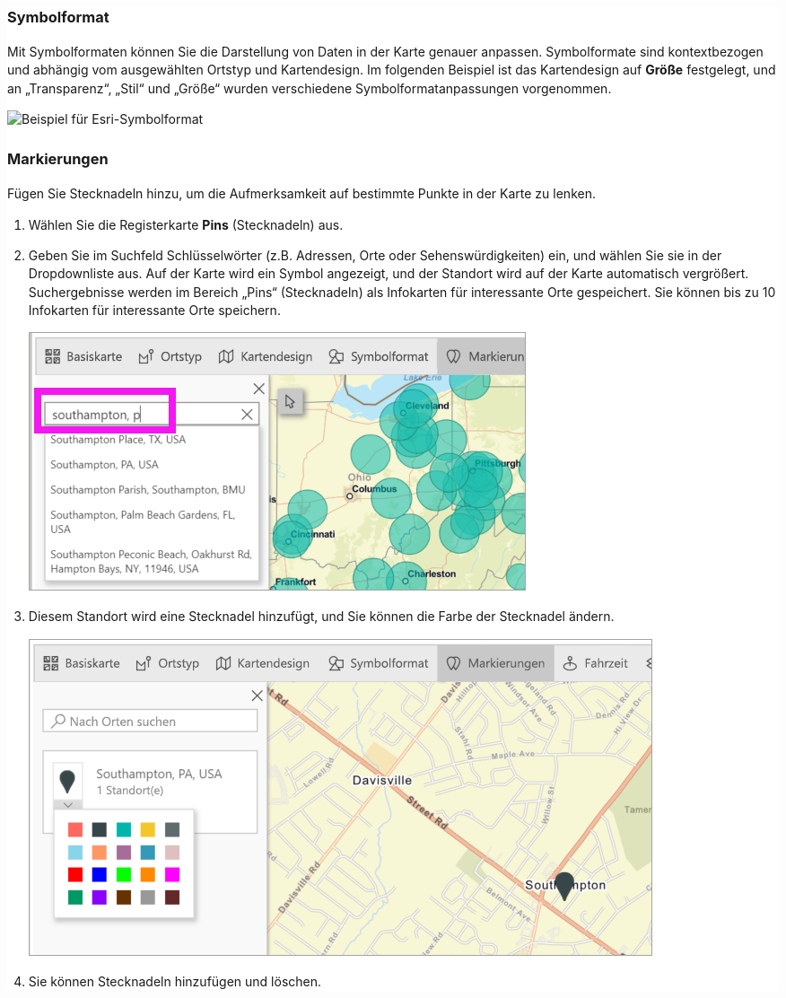 
### <a name="symbol-style"></a>Symbolformat
Mit Symbolformaten können Sie die Darstellung von Daten in der Karte genauer anpassen. Symbolformate sind kontextbezogen und abhängig vom ausgewählten Ortstyp und Kartendesign. Im folgenden Beispiel ist das Kartendesign auf **Größe** festgelegt, und an „Transparenz“, „Stil“ und „Größe“ wurden verschiedene Symbolformatanpassungen vorgenommen. 

![Beispiel für Esri-Symbolformat](media/power-bi-visualization-arcgis/power-bi-esri-symbol-style-new.png)

### <a name="pins"></a>Markierungen
Fügen Sie Stecknadeln hinzu, um die Aufmerksamkeit auf bestimmte Punkte in der Karte zu lenken.  

1. Wählen Sie die Registerkarte **Pins** (Stecknadeln) aus.
2. Geben Sie im Suchfeld Schlüsselwörter (z.B. Adressen, Orte oder Sehenswürdigkeiten) ein, und wählen Sie sie in der Dropdownliste aus. Auf der Karte wird ein Symbol angezeigt, und der Standort wird auf der Karte automatisch vergrößert. Suchergebnisse werden im Bereich „Pins“ (Stecknadeln) als Infokarten für interessante Orte gespeichert. Sie können bis zu 10 Infokarten für interessante Orte speichern.
   
   ![Beispiel für Stecknadel für ArcGIS-Karte](media/power-bi-visualization-arcgis/power-bi-southampton.png)
3. Diesem Standort wird eine Stecknadel hinzufügt, und Sie können die Farbe der Stecknadel ändern.
   
   ![Beispiel für Stecknadelfarbe](media/power-bi-visualization-arcgis/power-bi-pins.png)
4. Sie können Stecknadeln hinzufügen und löschen.
   